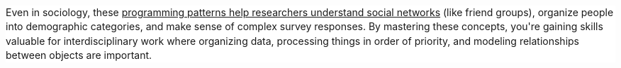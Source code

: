 Even in sociology, these [programming patterns help researchers understand social networks](https://www.sciencedirect.com/topics/computer-science/social-network-analysis) (like friend groups), organize people into demographic categories, and make sense of complex survey responses.
By mastering these concepts, you're gaining skills valuable for interdisciplinary work where organizing data, processing things in order of priority, and modeling relationships between objects are important.